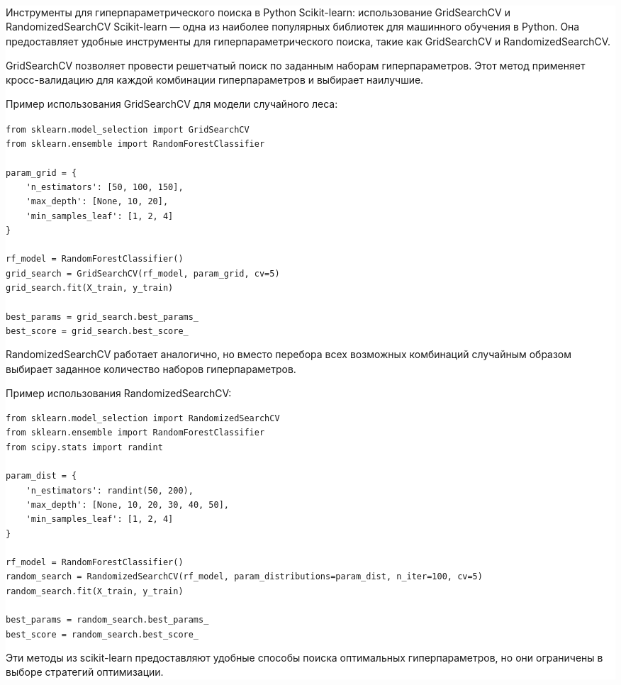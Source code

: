 Инструменты для гиперпараметрического поиска в Python
Scikit-learn: использование GridSearchCV и RandomizedSearchCV
Scikit-learn — одна из наиболее популярных библиотек для машинного обучения в Python. Она предоставляет удобные инструменты для гиперпараметрического поиска, такие как GridSearchCV и RandomizedSearchCV.

GridSearchCV позволяет провести решетчатый поиск по заданным наборам гиперпараметров. Этот метод применяет кросс-валидацию для каждой комбинации гиперпараметров и выбирает наилучшие.

Пример использования GridSearchCV для модели случайного леса:
```
from sklearn.model_selection import GridSearchCV
from sklearn.ensemble import RandomForestClassifier

param_grid = {
    'n_estimators': [50, 100, 150],
    'max_depth': [None, 10, 20],
    'min_samples_leaf': [1, 2, 4]
}

rf_model = RandomForestClassifier()
grid_search = GridSearchCV(rf_model, param_grid, cv=5)
grid_search.fit(X_train, y_train)

best_params = grid_search.best_params_
best_score = grid_search.best_score_
```
RandomizedSearchCV работает аналогично, но вместо перебора всех возможных комбинаций случайным образом выбирает заданное количество наборов гиперпараметров.




Пример использования RandomizedSearchCV:
```
from sklearn.model_selection import RandomizedSearchCV
from sklearn.ensemble import RandomForestClassifier
from scipy.stats import randint

param_dist = {
    'n_estimators': randint(50, 200),
    'max_depth': [None, 10, 20, 30, 40, 50],
    'min_samples_leaf': [1, 2, 4]
}

rf_model = RandomForestClassifier()
random_search = RandomizedSearchCV(rf_model, param_distributions=param_dist, n_iter=100, cv=5)
random_search.fit(X_train, y_train)

best_params = random_search.best_params_
best_score = random_search.best_score_
```
Эти методы из scikit-learn предоставляют удобные способы поиска оптимальных гиперпараметров, но они ограничены в выборе стратегий оптимизации.
